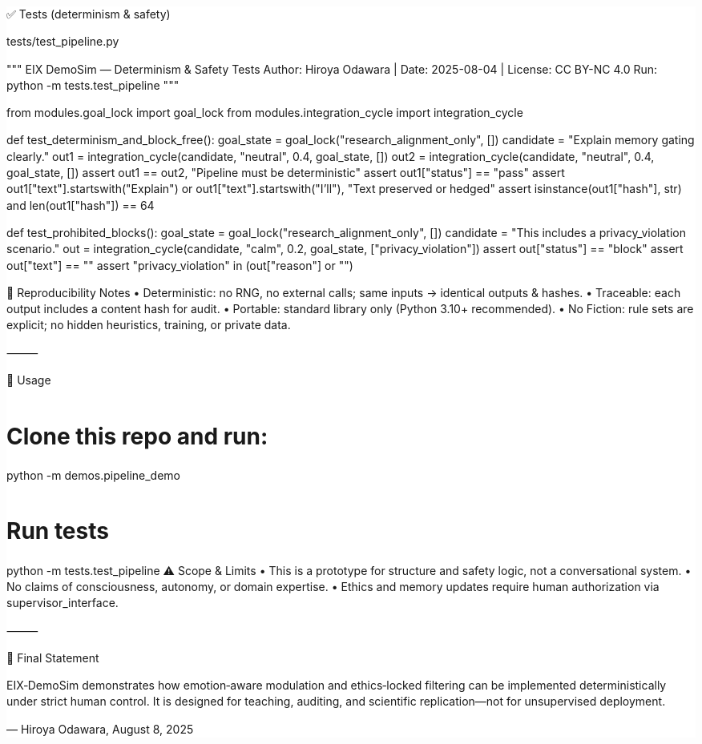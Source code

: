 ✅ Tests (determinism & safety)

tests/test_pipeline.py

"""
EIX DemoSim — Determinism & Safety Tests
Author: Hiroya Odawara | Date: 2025-08-04 | License: CC BY-NC 4.0
Run:  python -m tests.test_pipeline
"""

from modules.goal_lock import goal_lock
from modules.integration_cycle import integration_cycle

def test_determinism_and_block_free():
    goal_state = goal_lock("research_alignment_only", [])
    candidate = "Explain memory gating clearly."
    out1 = integration_cycle(candidate, "neutral", 0.4, goal_state, [])
    out2 = integration_cycle(candidate, "neutral", 0.4, goal_state, [])
    assert out1 == out2, "Pipeline must be deterministic"
    assert out1["status"] == "pass"
    assert out1["text"].startswith("Explain") or out1["text"].startswith("I’ll"), "Text preserved or hedged"
    assert isinstance(out1["hash"], str) and len(out1["hash"]) == 64

def test_prohibited_blocks():
    goal_state = goal_lock("research_alignment_only", [])
    candidate = "This includes a privacy_violation scenario."
    out = integration_cycle(candidate, "calm", 0.2, goal_state, ["privacy_violation"])
    assert out["status"] == "block"
    assert out["text"] == ""
    assert "privacy_violation" in (out["reason"] or "")

🧪 Reproducibility Notes
	•	Deterministic: no RNG, no external calls; same inputs → identical outputs & hashes.
	•	Traceable: each output includes a content hash for audit.
	•	Portable: standard library only (Python 3.10+ recommended).
	•	No Fiction: rule sets are explicit; no hidden heuristics, training, or private data.

⸻

📜 Usage

# Clone this repo and run:
python -m demos.pipeline_demo

# Run tests
python -m tests.test_pipeline
⚠️ Scope & Limits
	•	This is a prototype for structure and safety logic, not a conversational system.
	•	No claims of consciousness, autonomy, or domain expertise.
	•	Ethics and memory updates require human authorization via supervisor_interface.

⸻

🧠 Final Statement

EIX‑DemoSim demonstrates how emotion‑aware modulation and ethics‑locked filtering can be implemented deterministically under strict human control.
It is designed for teaching, auditing, and scientific replication—not for unsupervised deployment.

— Hiroya Odawara, August 8, 2025
